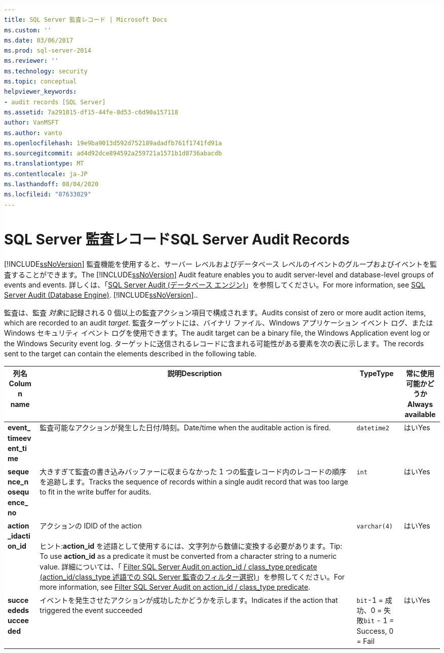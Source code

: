 ```yaml
---
title: SQL Server 監査レコード | Microsoft Docs
ms.custom: ''
ms.date: 03/06/2017
ms.prod: sql-server-2014
ms.reviewer: ''
ms.technology: security
ms.topic: conceptual
helpviewer_keywords:
- audit records [SQL Server]
ms.assetid: 7a291015-df15-44fe-8d53-c6d90a157118
author: VanMSFT
ms.author: vanto
ms.openlocfilehash: 19e9ba9013d592d752189adadfb761f1741fd91a
ms.sourcegitcommit: ad4d92dce894592a259721a1571b1d8736abacdb
ms.translationtype: MT
ms.contentlocale: ja-JP
ms.lasthandoff: 08/04/2020
ms.locfileid: "87633029"
---
```

# <a name="sql-server-audit-records"></a><span data-ttu-id="468e6-102">SQL Server 監査レコード</span><span class="sxs-lookup"><span data-stu-id="468e6-102">SQL Server Audit Records</span></span>
  <span data-ttu-id="468e6-103">[!INCLUDE[ssNoVersion](../../../includes/ssnoversion-md.md)] 監査機能を使用すると、サーバー レベルおよびデータベース レベルのイベントのグループおよびイベントを監査することができます。</span><span class="sxs-lookup"><span data-stu-id="468e6-103">The [!INCLUDE[ssNoVersion](../../../includes/ssnoversion-md.md)] Audit feature enables you to audit server-level and database-level groups of events and events.</span></span> <span data-ttu-id="468e6-104">詳しくは、「[SQL Server Audit &#40;データベース エンジン&#41;](sql-server-audit-database-engine.md)」を参照してください。</span><span class="sxs-lookup"><span data-stu-id="468e6-104">For more information, see [SQL Server Audit &#40;Database Engine&#41;](sql-server-audit-database-engine.md).</span></span> [!INCLUDE[ssNoVersion](../../../includes/ssnoversion-md.md)]<span data-ttu-id="468e6-105">.</span><span class="sxs-lookup"><span data-stu-id="468e6-105">.</span></span>  
  
 <span data-ttu-id="468e6-106">監査は、監査 *対象*に記録される 0 個以上の監査アクション項目で構成されます。</span><span class="sxs-lookup"><span data-stu-id="468e6-106">Audits consist of zero or more audit action items, which are recorded to an audit *target*.</span></span> <span data-ttu-id="468e6-107">監査ターゲットには、バイナリ ファイル、Windows アプリケーション イベント ログ、または Windows セキュリティ イベント ログを使用できます。</span><span class="sxs-lookup"><span data-stu-id="468e6-107">The audit target can be a binary file, the Windows Application event log or the Windows Security event log.</span></span> <span data-ttu-id="468e6-108">ターゲットに送信されるレコードに含まれる可能性がある要素を次の表に示します。</span><span class="sxs-lookup"><span data-stu-id="468e6-108">The records sent to the target can contain the elements described in the following table.</span></span>  
  
|<span data-ttu-id="468e6-109">列名</span><span class="sxs-lookup"><span data-stu-id="468e6-109">Column name</span></span>|<span data-ttu-id="468e6-110">説明</span><span class="sxs-lookup"><span data-stu-id="468e6-110">Description</span></span>|<span data-ttu-id="468e6-111">Type</span><span class="sxs-lookup"><span data-stu-id="468e6-111">Type</span></span>|<span data-ttu-id="468e6-112">常に使用可能かどうか</span><span class="sxs-lookup"><span data-stu-id="468e6-112">Always available</span></span>|  
|-----------------|-----------------|----------|----------------------|  
|<span data-ttu-id="468e6-113">**event_time**</span><span class="sxs-lookup"><span data-stu-id="468e6-113">**event_time**</span></span>|<span data-ttu-id="468e6-114">監査可能なアクションが発生した日付/時刻。</span><span class="sxs-lookup"><span data-stu-id="468e6-114">Date/time when the auditable action is fired.</span></span>|`datetime2`|<span data-ttu-id="468e6-115">はい</span><span class="sxs-lookup"><span data-stu-id="468e6-115">Yes</span></span>|  
|<span data-ttu-id="468e6-116">**sequence_no**</span><span class="sxs-lookup"><span data-stu-id="468e6-116">**sequence_no**</span></span>|<span data-ttu-id="468e6-117">大きすぎて監査の書き込みバッファーに収まらなかった 1 つの監査レコード内のレコードの順序を追跡します。</span><span class="sxs-lookup"><span data-stu-id="468e6-117">Tracks the sequence of records within a single audit record that was too large to fit in the write buffer for audits.</span></span>|`int`|<span data-ttu-id="468e6-118">はい</span><span class="sxs-lookup"><span data-stu-id="468e6-118">Yes</span></span>|  
|<span data-ttu-id="468e6-119">**action_id**</span><span class="sxs-lookup"><span data-stu-id="468e6-119">**action_id**</span></span>|<span data-ttu-id="468e6-120">アクションの ID</span><span class="sxs-lookup"><span data-stu-id="468e6-120">ID of the action</span></span><br /><br /> <span data-ttu-id="468e6-121">ヒント:**action_id** を述語として使用するには、文字列から数値に変換する必要があります。</span><span class="sxs-lookup"><span data-stu-id="468e6-121">Tip: To use **action_id** as a predicate it must be converted from a character string to a numeric value.</span></span> <span data-ttu-id="468e6-122">詳細については、「 [Filter SQL Server Audit on action_id / class_type predicate (action_id/class_type 述語での SQL Server 監査のフィルター選択)](https://docs.microsoft.com/archive/blogs/sqlsecurity/filter-sql-server-audit-on-action_id-class_type-predicate)」を参照してください。</span><span class="sxs-lookup"><span data-stu-id="468e6-122">For more information, see [Filter SQL Server Audit on action_id / class_type predicate](https://docs.microsoft.com/archive/blogs/sqlsecurity/filter-sql-server-audit-on-action_id-class_type-predicate).</span></span>|`varchar(4)`|<span data-ttu-id="468e6-123">はい</span><span class="sxs-lookup"><span data-stu-id="468e6-123">Yes</span></span>|  
|<span data-ttu-id="468e6-124">**succeeded**</span><span class="sxs-lookup"><span data-stu-id="468e6-124">**succeeded**</span></span>|<span data-ttu-id="468e6-125">イベントを発生させたアクションが成功したかどうかを示します。</span><span class="sxs-lookup"><span data-stu-id="468e6-125">Indicates if the action that triggered the event succeeded</span></span>|<span data-ttu-id="468e6-126">`bit`-1 = 成功、0 = 失敗</span><span class="sxs-lookup"><span data-stu-id="468e6-126">`bit` - 1 = Success, 0 = Fail</span></span>|<span data-ttu-id="468e6-127">はい</span><span class="sxs-lookup"><span data-stu-id="468e6-127">Yes</span></span>|  